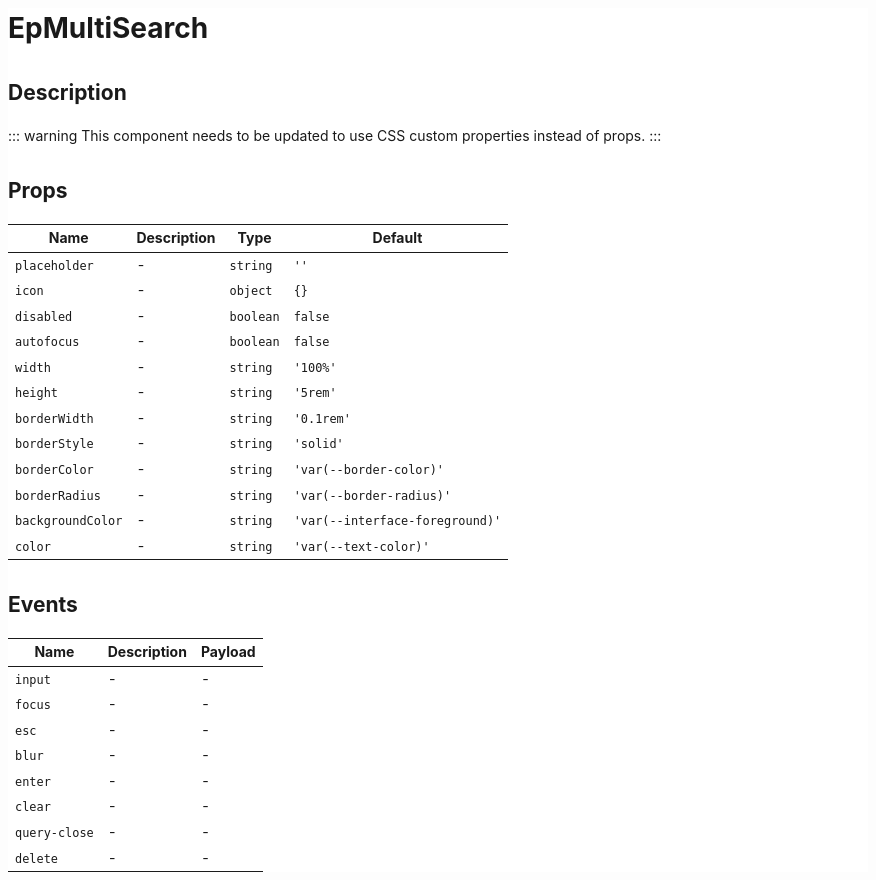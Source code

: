 # EpMultiSearch


## Description
::: warning
This component needs to be updated to use CSS custom properties instead of props.
:::
    

## Props
| Name | Description | Type | Default |
|------|-------------|------|---------|
| `placeholder` | - | `string` | `''` |
| `icon` | - | `object` | `{}` |
| `disabled` | - | `boolean` | `false` |
| `autofocus` | - | `boolean` | `false` |
| `width` | - | `string` | `'100%'` |
| `height` | - | `string` | `'5rem'` |
| `borderWidth` | - | `string` | `'0.1rem'` |
| `borderStyle` | - | `string` | `'solid'` |
| `borderColor` | - | `string` | `'var(--border-color)'` |
| `borderRadius` | - | `string` | `'var(--border-radius)'` |
| `backgroundColor` | - | `string` | `'var(--interface-foreground)'` |
| `color` | - | `string` | `'var(--text-color)'` |

## Events
| Name    | Description                 | Payload    |
|---------|-----------------------------|------------|
| `input` | - | - |
| `focus` | - | - |
| `esc` | - | - |
| `blur` | - | - |
| `enter` | - | - |
| `clear` | - | - |
| `query-close` | - | - |
| `delete` | - | - |
